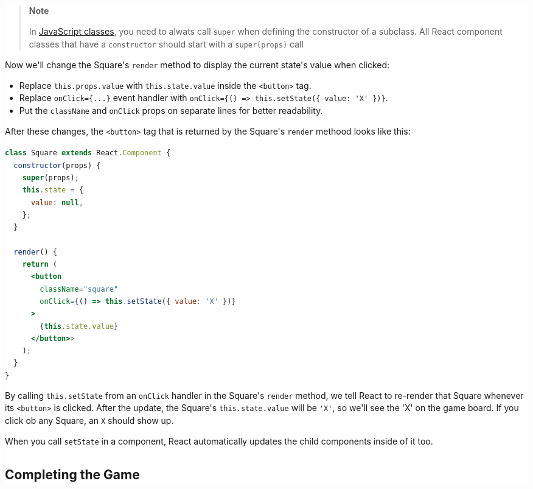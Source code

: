 > **Note**
> 
> In [JavaScript classes](https://developer.mozilla.org/en-US/docs/Web/JavaScript/Reference/Classes),
> you need to alwats call `super`
> when defining the constructor of a subclass.
> All React component classes that have a `constructor`
> should start with a `super(props)` call

Now we'll change the Square's `render` method
to display the current state's value when clicked:

-   Replace `this.props.value` with `this.state.value`
    inside the `<button>` tag.
-   Replace `onClick={...}` event handler
    with `onClick={() => this.setState({ value: 'X' })}`.
-   Put the `className` and `onClick` props on separate lines
    for better readability.

After these changes, the `<button>` tag
that is returned by the Square's `render` methood looks like this:

```jsx
class Square extends React.Component {
  constructor(props) {
    super(props);
    this.state = {
      value: null,
    };
  }

  render() {
    return (
      <button
        className="square"
        onClick={() => this.setState({ value: 'X' })}
      >
        {this.state.value}
      </button>>
    );
  }
}
```

By calling `this.setState` from an `onClick` handler
in the Square's `render` method,
we tell React to re-render that Square whenever its `<button>` is clicked.
After the update, the Square's `this.state.value` will be `'X'`,
so we'll see the 'X' on the game board.
If you click ob any Square, an `X` should show up.

When you call `setState` in a component,
React automatically updates the child components inside of it too.

## Completing the Game
